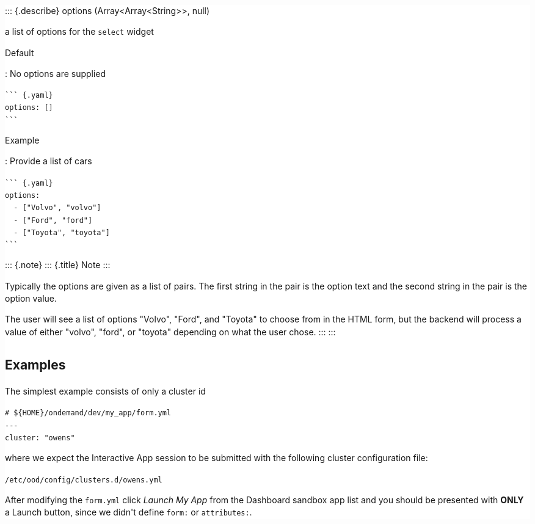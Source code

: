 ::: {.describe}
options (Array\<Array\<String\>\>, null)

a list of options for the `select` widget

Default

:   No options are supplied

    ``` {.yaml}
    options: []
    ```

Example

:   Provide a list of cars

    ``` {.yaml}
    options:
      - ["Volvo", "volvo"]
      - ["Ford", "ford"]
      - ["Toyota", "toyota"]
    ```

::: {.note}
::: {.title}
Note
:::

Typically the options are given as a list of pairs. The first string in
the pair is the option text and the second string in the pair is the
option value.

The user will see a list of options \"Volvo\", \"Ford\", and \"Toyota\"
to choose from in the HTML form, but the backend will process a value of
either \"volvo\", \"ford\", or \"toyota\" depending on what the user
chose.
:::
:::

Examples
--------

The simplest example consists of only a cluster id

``` {.yaml}
# ${HOME}/ondemand/dev/my_app/form.yml
---
cluster: "owens"
```

where we expect the Interactive App session to be submitted with the
following cluster configuration file:

    /etc/ood/config/clusters.d/owens.yml

After modifying the `form.yml` click *Launch My App* from the Dashboard
sandbox app list and you should be presented with **ONLY** a Launch
button, since we didn\'t define `form:` or `attributes:`.
